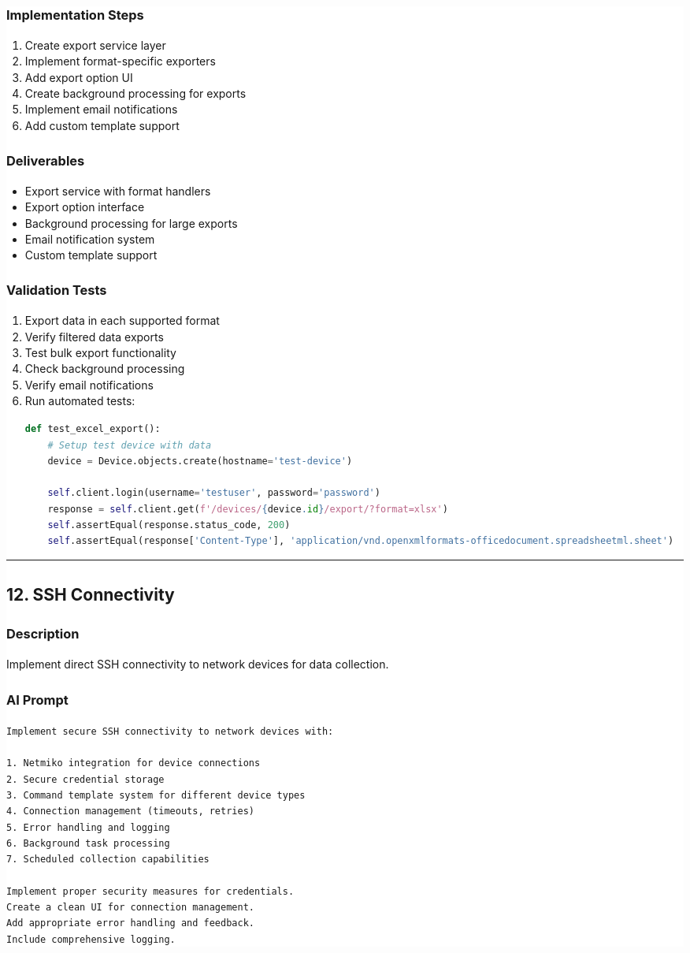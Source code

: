 ### Implementation Steps
1. Create export service layer
2. Implement format-specific exporters
3. Add export option UI
4. Create background processing for exports
5. Implement email notifications
6. Add custom template support

### Deliverables
- Export service with format handlers
- Export option interface
- Background processing for large exports
- Email notification system
- Custom template support

### Validation Tests
1. Export data in each supported format
2. Verify filtered data exports
3. Test bulk export functionality
4. Check background processing
5. Verify email notifications
6. Run automated tests:
   ```python
   def test_excel_export():
       # Setup test device with data
       device = Device.objects.create(hostname='test-device')
       
       self.client.login(username='testuser', password='password')
       response = self.client.get(f'/devices/{device.id}/export/?format=xlsx')
       self.assertEqual(response.status_code, 200)
       self.assertEqual(response['Content-Type'], 'application/vnd.openxmlformats-officedocument.spreadsheetml.sheet')
   ```

---

## 12. SSH Connectivity

### Description
Implement direct SSH connectivity to network devices for data collection.

### AI Prompt
```
Implement secure SSH connectivity to network devices with:

1. Netmiko integration for device connections
2. Secure credential storage
3. Command template system for different device types
4. Connection management (timeouts, retries)
5. Error handling and logging
6. Background task processing
7. Scheduled collection capabilities

Implement proper security measures for credentials.
Create a clean UI for connection management.
Add appropriate error handling and feedback.
Include comprehensive logging.
```
